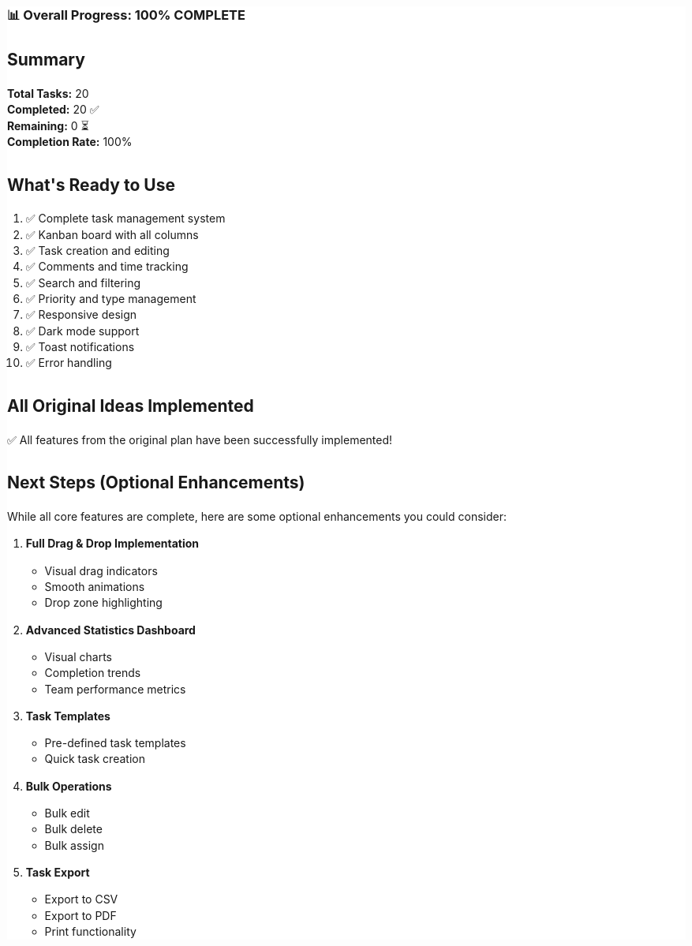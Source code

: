### 📊 Overall Progress: 100% COMPLETE

## Summary

**Total Tasks:** 20  
**Completed:** 20 ✅  
**Remaining:** 0 ⏳  
**Completion Rate:** 100%

## What's Ready to Use

1. ✅ Complete task management system
2. ✅ Kanban board with all columns
3. ✅ Task creation and editing
4. ✅ Comments and time tracking
5. ✅ Search and filtering
6. ✅ Priority and type management
7. ✅ Responsive design
8. ✅ Dark mode support
9. ✅ Toast notifications
10. ✅ Error handling

## All Original Ideas Implemented

✅ All features from the original plan have been successfully implemented!

## Next Steps (Optional Enhancements)

While all core features are complete, here are some optional enhancements you could consider:

1. **Full Drag & Drop Implementation**
   - Visual drag indicators
   - Smooth animations
   - Drop zone highlighting

2. **Advanced Statistics Dashboard**
   - Visual charts
   - Completion trends
   - Team performance metrics

3. **Task Templates**
   - Pre-defined task templates
   - Quick task creation

4. **Bulk Operations**
   - Bulk edit
   - Bulk delete
   - Bulk assign

5. **Task Export**
   - Export to CSV
   - Export to PDF
   - Print functionality
